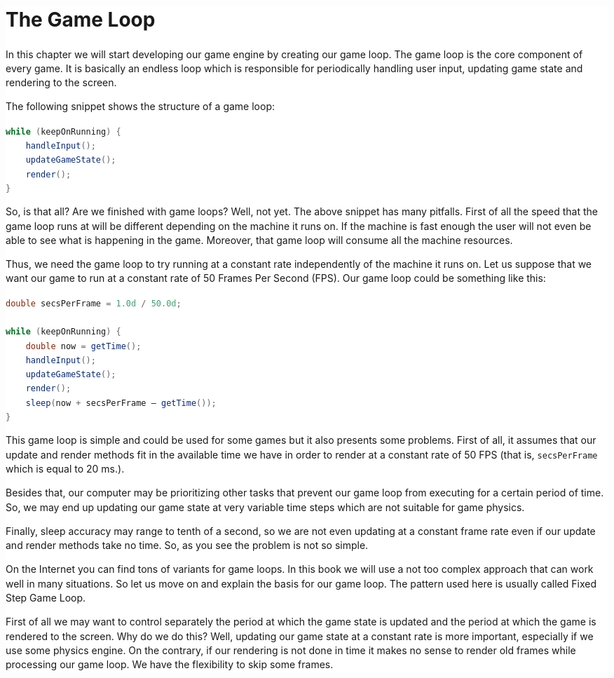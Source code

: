 # The Game Loop

In this chapter we will start developing our game engine by creating our game loop. The game loop is the core component of every game. It is basically an endless loop which is responsible for periodically handling user input, updating game state and rendering to the screen.

The following snippet shows the structure of a game loop:

```java
while (keepOnRunning) {
    handleInput();
    updateGameState();
    render();
}
```

So, is that all? Are we finished with game loops? Well, not yet. The above snippet has many pitfalls. First of all the speed that the game loop runs at will be different depending on the machine it runs on. If the machine is fast enough the user will not even be able to see what is happening in the game. Moreover, that game loop will consume all the machine resources.

Thus, we need the game loop to try running at a constant rate independently of the machine it runs on. Let us suppose that we want our game to run at a constant rate of 50 Frames Per Second \(FPS\). Our game loop could be something like this:

```java
double secsPerFrame = 1.0d / 50.0d;

while (keepOnRunning) {
    double now = getTime();
    handleInput();
    updateGameState();
    render();
    sleep(now + secsPerFrame – getTime());
}
```

This game loop is simple and could be used for some games but it also presents some problems. First of all, it assumes that our update and render methods fit in the available time we have in order to render at a constant rate of 50 FPS \(that is, `secsPerFrame` which is equal to 20 ms.\).

Besides that, our computer may be prioritizing other tasks that prevent our game loop from executing for a certain period of time. So, we may end up updating our game state at very variable time steps which are not suitable for game physics.

Finally, sleep accuracy may range to tenth of a second, so we are not even updating at a constant frame rate even if our update and render methods take no time. So, as you see the problem is not so simple.

On the Internet you can find tons of variants for game loops. In this book we will use a not too complex approach that can work well in many situations. So let us move on and explain the basis for our game loop. The pattern used here is usually called Fixed Step Game Loop.

First of all we may want to control separately the period at which the game state is updated and the period at which the game is rendered to the screen. Why do we do this? Well, updating our game state at a constant rate is more important, especially if we use some physics engine. On the contrary, if our rendering is not done in time it makes no sense to render old frames while processing our game loop. We have the flexibility to skip some frames.
